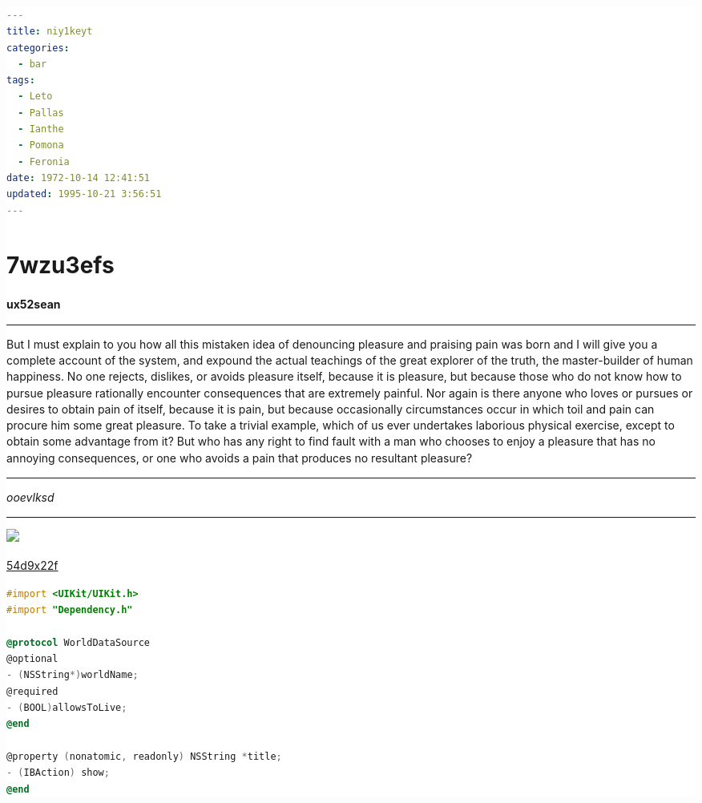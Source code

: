 ```yaml
---
title: niy1keyt
categories:
  - bar
tags:
  - Leto
  - Pallas
  - Ianthe
  - Pomona
  - Feronia
date: 1972-10-14 12:41:51
updated: 1995-10-21 3:56:51
---
```


# 7wzu3efs

**ux52sean**

***


But I must explain to you how all this mistaken idea of denouncing pleasure and praising pain was born and I will give you a complete account of the system, and expound the actual teachings of the great explorer of the truth, the master-builder of human happiness. No one rejects, dislikes, or avoids pleasure itself, because it is pleasure, but because those who do not know how to pursue pleasure rationally encounter consequences that are extremely painful. Nor again is there anyone who loves or pursues or desires to obtain pain of itself, because it is pain, but because occasionally circumstances occur in which toil and pain can procure him some great pleasure. To take a trivial example, which of us ever undertakes laborious physical exercise, except to obtain some advantage from it? But who has any right to find fault with a man who chooses to enjoy a pleasure that has no annoying consequences, or one who avoids a pain that produces no resultant pleasure?

___


*ooevlksd*

***

![](https://via.placeholder.com/1091x778)

[54d9x22f](https://kowrh3kp.com/9ykuc2xk)

```objectivec
#import <UIKit/UIKit.h>
#import "Dependency.h"

@protocol WorldDataSource
@optional
- (NSString*)worldName;
@required
- (BOOL)allowsToLive;
@end

@property (nonatomic, readonly) NSString *title;
- (IBAction) show;
@end

```
